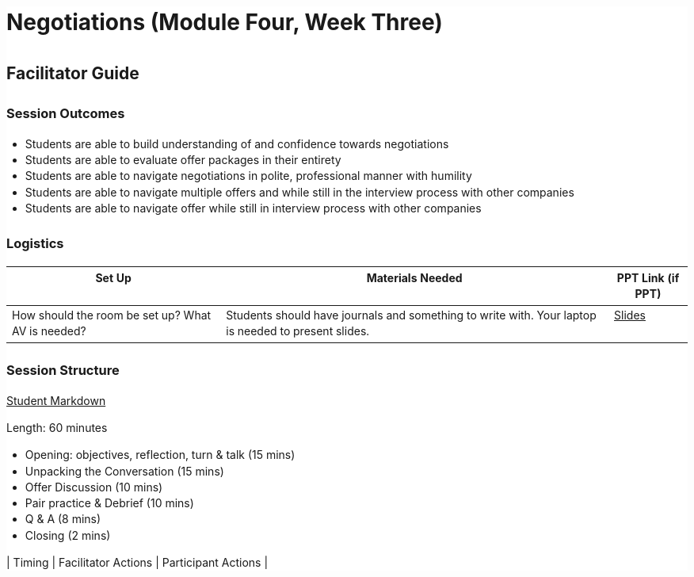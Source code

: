 # Negotiations (Module Four, Week Three)

## Facilitator Guide

### Session Outcomes

* Students are able to build understanding of and confidence towards negotiations 
* Students are able to evaluate offer packages in their entirety
* Students are able to navigate negotiations in polite, professional manner with humility
* Students are able to navigate multiple offers and while still in the interview process with other companies
* Students are able to navigate offer while still in interview process with other companies

### Logistics

| Set Up | Materials Needed | PPT Link (if PPT)|
| ------ | ---------------- | ---------------- |
| How should the room be set up? What AV is needed? | Students should have journals and something to write with. Your laptop is needed to present slides. | [Slides](https://docs.google.com/presentation/d/1UBHC5M0KQ712bUN8aeCfqKI7ti-Q_FajxSSJB5_5sDo/edit?usp=sharing) |

### Session Structure

[Student Markdown](https://github.com/turingschool/career-development-curriculum/blob/master/module_four/negotiations.md)

Length: 60 minutes
 
* Opening: objectives, reflection, turn & talk (15 mins)
* Unpacking the Conversation (15 mins)
* Offer Discussion (10 mins)
* Pair practice & Debrief (10 mins)
* Q & A (8 mins)
* Closing (2 mins)


| Timing                                        | Facilitator Actions                                                                                                                                                                                                                                                                                                                                                                                                                                                                                                                                                                                                                                                                                                                                                                                                                                                                                                                                                                                                                                                                                                                                                                                                                                                                                                                                                                                                                                                                                                                                                                                                                                                                                                                                                                                                                                                                                                                                                                                                                                                                                                                                                                                                                                                                                                                                                                                                                                                                                                                                                                                                                                                                                                                                                                                                                                                                                                                                                                                                                                                                                                                                                                                                                                                                                                                                                                                  | Participant Actions                                          |